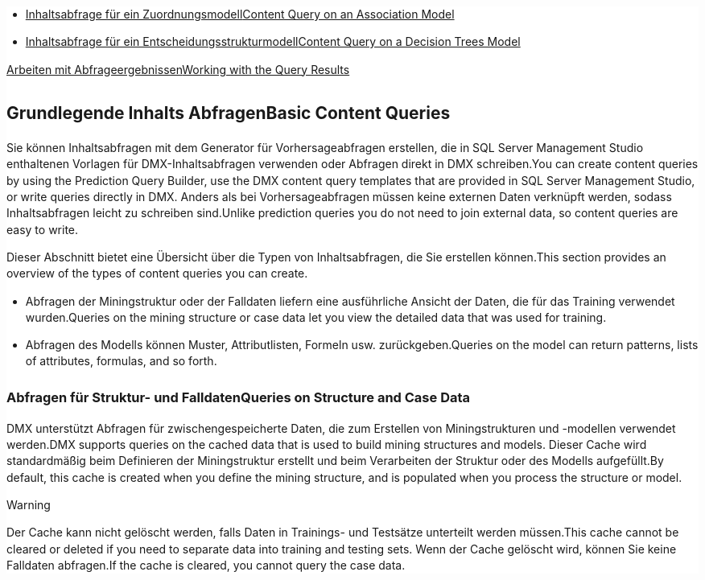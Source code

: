 -   [<span data-ttu-id="e6ac4-111">Inhaltsabfrage für ein Zuordnungsmodell</span><span class="sxs-lookup"><span data-stu-id="e6ac4-111">Content Query on an Association Model</span></span>](#bkmk_Assoc)  
  
-   [<span data-ttu-id="e6ac4-112">Inhaltsabfrage für ein Entscheidungsstrukturmodell</span><span class="sxs-lookup"><span data-stu-id="e6ac4-112">Content Query on a Decision Trees Model</span></span>](#bkmk_DecTree)  
  
 [<span data-ttu-id="e6ac4-113">Arbeiten mit Abfrageergebnissen</span><span class="sxs-lookup"><span data-stu-id="e6ac4-113">Working with the Query Results</span></span>](#bkmk_Results)  
  
##  <a name="basic-content-queries"></a><a name="bkmk_ContentQuery"></a><span data-ttu-id="e6ac4-114">Grundlegende Inhalts Abfragen</span><span class="sxs-lookup"><span data-stu-id="e6ac4-114">Basic Content Queries</span></span>  
 <span data-ttu-id="e6ac4-115">Sie können Inhaltsabfragen mit dem Generator für Vorhersageabfragen erstellen, die in SQL Server Management Studio enthaltenen Vorlagen für DMX-Inhaltsabfragen verwenden oder Abfragen direkt in DMX schreiben.</span><span class="sxs-lookup"><span data-stu-id="e6ac4-115">You can create content queries by using the Prediction Query Builder, use the DMX content query templates that are provided in SQL Server Management Studio, or write queries directly in DMX.</span></span> <span data-ttu-id="e6ac4-116">Anders als bei Vorhersageabfragen müssen keine externen Daten verknüpft werden, sodass Inhaltsabfragen leicht zu schreiben sind.</span><span class="sxs-lookup"><span data-stu-id="e6ac4-116">Unlike prediction queries you do not need to join external data, so content queries are easy to write.</span></span>  
  
 <span data-ttu-id="e6ac4-117">Dieser Abschnitt bietet eine Übersicht über die Typen von Inhaltsabfragen, die Sie erstellen können.</span><span class="sxs-lookup"><span data-stu-id="e6ac4-117">This section provides an overview of the types of content queries you can create.</span></span>  
  
-   <span data-ttu-id="e6ac4-118">Abfragen der Miningstruktur oder der Falldaten liefern eine ausführliche Ansicht der Daten, die für das Training verwendet wurden.</span><span class="sxs-lookup"><span data-stu-id="e6ac4-118">Queries on the mining structure or case data let you view the detailed data that was used for training.</span></span>  
  
-   <span data-ttu-id="e6ac4-119">Abfragen des Modells können Muster, Attributlisten, Formeln usw. zurückgeben.</span><span class="sxs-lookup"><span data-stu-id="e6ac4-119">Queries on the model can return patterns, lists of attributes, formulas, and so forth.</span></span>  
  
###  <a name="queries-on-structure-and-case-data"></a><a name="bkmk_Structure"></a> <span data-ttu-id="e6ac4-120">Abfragen für Struktur- und Falldaten</span><span class="sxs-lookup"><span data-stu-id="e6ac4-120">Queries on Structure and Case Data</span></span>  
 <span data-ttu-id="e6ac4-121">DMX unterstützt Abfragen für zwischengespeicherte Daten, die zum Erstellen von Miningstrukturen und -modellen verwendet werden.</span><span class="sxs-lookup"><span data-stu-id="e6ac4-121">DMX supports queries on the cached data that is used to build mining structures and models.</span></span> <span data-ttu-id="e6ac4-122">Dieser Cache wird standardmäßig beim Definieren der Miningstruktur erstellt und beim Verarbeiten der Struktur oder des Modells aufgefüllt.</span><span class="sxs-lookup"><span data-stu-id="e6ac4-122">By default, this cache is created when you define the mining structure, and is populated when you process the structure or model.</span></span>  
  
> [!WARNING]  
>  <span data-ttu-id="e6ac4-123">Der Cache kann nicht gelöscht werden, falls Daten in Trainings- und Testsätze unterteilt werden müssen.</span><span class="sxs-lookup"><span data-stu-id="e6ac4-123">This cache cannot be cleared or deleted if you need to separate data into training and testing sets.</span></span> <span data-ttu-id="e6ac4-124">Wenn der Cache gelöscht wird, können Sie keine Falldaten abfragen.</span><span class="sxs-lookup"><span data-stu-id="e6ac4-124">If the cache is cleared, you cannot query the case data.</span></span>  
  